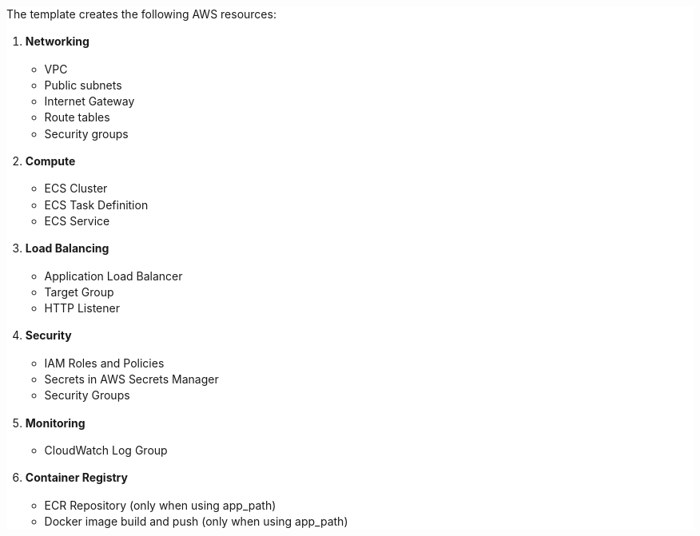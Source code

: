 The template creates the following AWS resources:

1. **Networking**
   - VPC
   - Public subnets
   - Internet Gateway
   - Route tables
   - Security groups

2. **Compute**
   - ECS Cluster
   - ECS Task Definition
   - ECS Service

3. **Load Balancing**
   - Application Load Balancer
   - Target Group
   - HTTP Listener

4. **Security**
   - IAM Roles and Policies
   - Secrets in AWS Secrets Manager
   - Security Groups

5. **Monitoring**
   - CloudWatch Log Group

6. **Container Registry**
   - ECR Repository (only when using app_path)
   - Docker image build and push (only when using app_path) 
